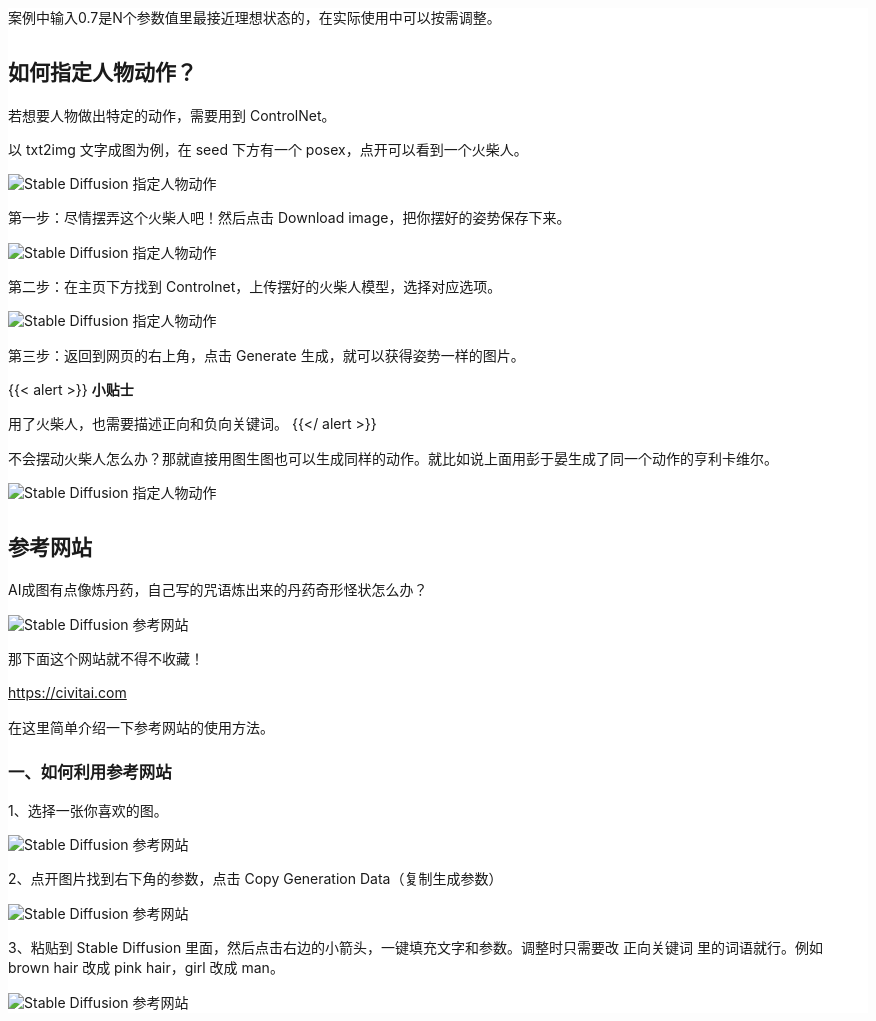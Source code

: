 案例中输入0.7是N个参数值里最接近理想状态的，在实际使用中可以按需调整。

## 如何指定人物动作？

若想要人物做出特定的动作，需要用到 ControlNet。

以 txt2img 文字成图为例，在 seed 下方有一个 posex，点开可以看到一个火柴人。

![Stable Diffusion 指定人物动作](/uploads/2023/03/2803-18.webp)

第一步：尽情摆弄这个火柴人吧！然后点击 Download image，把你摆好的姿势保存下来。

![Stable Diffusion 指定人物动作](/uploads/2023/03/2803-19.webp)

第二步：在主页下方找到 Controlnet，上传摆好的火柴人模型，选择对应选项。

![Stable Diffusion 指定人物动作](/uploads/2023/03/2803-20.webp)

第三步：返回到网页的右上角，点击 Generate 生成，就可以获得姿势一样的图片。

{{< alert >}}
**小贴士**

用了火柴人，也需要描述正向和负向关键词。
{{</ alert >}}

不会摆动火柴人怎么办？那就直接用图生图也可以生成同样的动作。就比如说上面用彭于晏生成了同一个动作的亨利卡维尔。

![Stable Diffusion 指定人物动作](/uploads/2023/03/2803-21.webp)

## 参考网站

AI成图有点像炼丹药，自己写的咒语炼出来的丹药奇形怪状怎么办？

![Stable Diffusion 参考网站](/uploads/2023/03/2803-22.webp)

那下面这个网站就不得不收藏！

https://civitai.com

在这里简单介绍一下参考网站的使用方法。

### 一、如何利用参考网站

1、选择一张你喜欢的图。

![Stable Diffusion 参考网站](/uploads/2023/03/2803-23.webp)

2、点开图片找到右下角的参数，点击 Copy Generation Data（复制生成参数）

![Stable Diffusion 参考网站](/uploads/2023/03/2803-24.webp)

3、粘贴到 Stable Diffusion 里面，然后点击右边的小箭头，一键填充文字和参数。调整时只需要改 正向关键词 里的词语就行。例如 brown hair 改成 pink hair，girl 改成 man。

![Stable Diffusion 参考网站](/uploads/2023/03/2803-25.webp)
